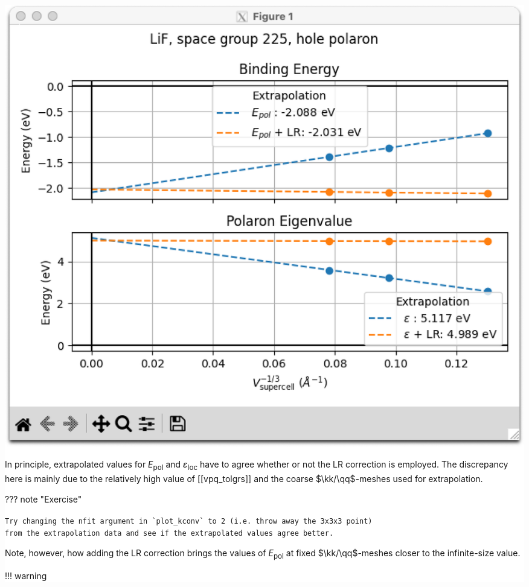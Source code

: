 ![](eph4vpq_assets/LiF_hole_extr1.png)

In principle, extrapolated values for $E_\mathrm{pol}$ and $\varepsilon_\mathrm{loc}$ have to agree whether or not the LR correction is employed.
The discrepancy here is mainly due to the relatively high value of [[vpq_tolgrs]]
and the coarse $\kk/\qq$-meshes used for extrapolation.

??? note "Exercise"

    Try changing the nfit argument in `plot_kconv` to 2 (i.e. throw away the 3x3x3 point)
    from the extrapolation data and see if the extrapolated values agree better.

Note, however, how adding the LR correction brings the values of $E_\mathrm{pol}$ at fixed $\kk/\qq$-meshes closer to the infinite-size value.

!!! warning
